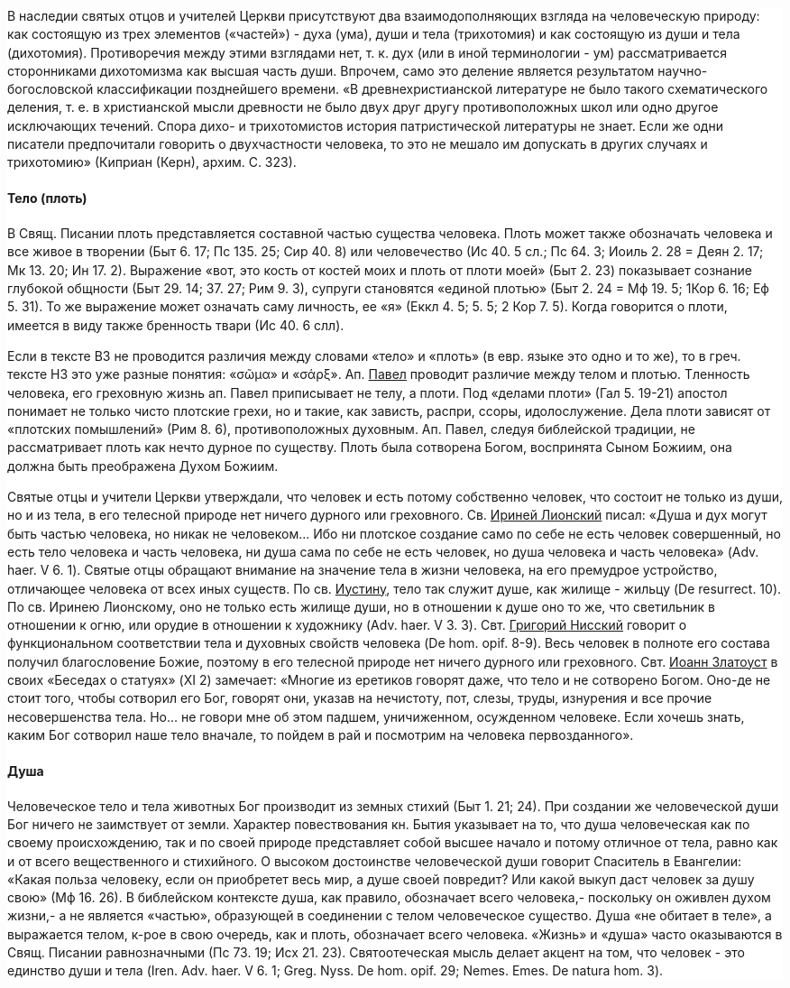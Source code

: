 В наследии святых отцов и учителей Церкви присутствуют два взаимодополняющих взгляда на человеческую природу: как состоящую из трех элементов («частей») - духа (ума), души и тела (трихотомия) и как состоящую из души и тела (дихотомия). Противоречия между этими взглядами нет, т. к. дух (или в иной терминологии - ум) рассматривается сторонниками дихотомизма как высшая часть души. Впрочем, само это деление является результатом научно-богословской классификации позднейшего времени. «В древнехристианской литературе не было такого схематического деления, т. е. в христианской мысли древности не было двух друг другу противоположных школ или одно другое исключающих течений. Спора дихо- и трихотомистов история патристической литературы не знает. Если же одни писатели предпочитали говорить о двухчастности человека, то это не мешало им допускать в других случаях и трихотомию» (Киприан (Керн), архим. С. 323).

#### Тело (плоть)

В Свящ. Писании плоть представляется составной частью существа человека. Плоть может также обозначать человека и все живое в творении (Быт 6. 17; Пс 135. 25; Сир 40. 8) или человечество (Ис 40. 5 сл.; Пс 64. 3; Иоиль 2. 28 = Деян 2. 17; Мк 13. 20; Ин 17. 2). Выражение «вот, это кость от костей моих и плоть от плоти моей» (Быт 2. 23) показывает сознание глубокой общности (Быт 29. 14; 37. 27; Рим 9. 3), супруги становятся «единой плотью» (Быт 2. 24 = Мф 19. 5; 1Кор 6. 16; Еф 5. 31). То же выражение может означать саму личность, ее «я» (Еккл 4. 5; 5. 5; 2 Кор 7. 5). Когда говорится о плоти, имеется в виду также бренность твари (Ис 40. 6 слл).

Если в тексте ВЗ не проводится различия между словами «тело» и «плоть» (в евр. языке это одно и то же), то в греч. тексте НЗ это уже разные понятия: «σῶμα» и «σάρξ». Ап. [Павел](https://pravenc.ru/text/Павел.html) проводит различие между телом и плотью. Тленность человека, его греховную жизнь ап. Павел приписывает не телу, а плоти. Под «делами плоти» (Гал 5. 19-21) апостол понимает не только чисто плотские грехи, но и такие, как зависть, распри, ссоры, идолослужение. Дела плоти зависят от «плотских помышлений» (Рим 8. 6), противоположных духовным. Ап. Павел, следуя библейской традиции, не рассматривает плоть как нечто дурное по существу. Плоть была сотворена Богом, воспринята Сыном Божиим, она должна быть преображена Духом Божиим.

Святые отцы и учители Церкви утверждали, что человек и есть потому собственно человек, что состоит не только из души, но и из тела, в его телесной природе нет ничего дурного или греховного. Св. [Ириней Лионский](<https://pravenc.ru/text/Ириней Лионский.html>) писал: «Душа и дух могут быть частью человека, но никак не человеком... Ибо ни плотское создание само по себе не есть человек совершенный, но есть тело человека и часть человека, ни душа сама по себе не есть человек, но душа человека и часть человека» (Adv. haer. V 6. 1). Святые отцы обращают внимание на значение тела в жизни человека, на его премудрое устройство, отличающее человека от всех иных существ. По св. [Иустину](https://pravenc.ru/text/Иустину.html), тело так служит душе, как жилище - жильцу (De resurrect. 10). По св. Иринею Лионскому, оно не только есть жилище души, но в отношении к душе оно то же, что светильник в отношении к огню, или орудие в отношении к художнику (Adv. haer. V 3. 3). Свт. [Григорий Нисский](<https://pravenc.ru/text/Григорий Нисский.html>) говорит о функциональном соответствии тела и духовных свойств человека (De hom. opif. 8-9). Весь человек в полноте его состава получил благословение Божие, поэтому в его телесной природе нет ничего дурного или греховного. Свт. [Иоанн Златоуст](<https://pravenc.ru/text/Иоанн Златоуст.html>) в своих «Беседах о статуях» (XI 2) замечает: «Многие из еретиков говорят даже, что тело и не сотворено Богом. Оно-де не стоит того, чтобы сотворил его Бог, говорят они, указав на нечистоту, пот, слезы, труды, изнурения и все прочие несовершенства тела. Но... не говори мне об этом падшем, уничиженном, осужденном человеке. Если хочешь знать, каким Бог сотворил наше тело вначале, то пойдем в рай и посмотрим на человека первозданного».

#### Душа

Человеческое тело и тела животных Бог производит из земных стихий (Быт 1. 21; 24). При создании же человеческой души Бог ничего не заимствует от земли. Характер повествования кн. Бытия указывает на то, что душа человеческая как по своему происхождению, так и по своей природе представляет собой высшее начало и потому отличное от тела, равно как и от всего вещественного и стихийного. О высоком достоинстве человеческой души говорит Спаситель в Евангелии: «Какая польза человеку, если он приобретет весь мир, а душе своей повредит? Или какой выкуп даст человек за душу свою» (Мф 16. 26). В библейском контексте душа, как правило, обозначает всего человека,- поскольку он оживлен духом жизни,- а не является «частью», образующей в соединении с телом человеческое существо. Душа «не обитает в теле», а выражается телом, к-рое в свою очередь, как и плоть, обозначает всего человека. «Жизнь» и «душа» часто оказываются в Свящ. Писании равнозначными (Пс 73. 19; Исх 21. 23). Святоотеческая мысль делает акцент на том, что человек - это единство души и тела (Iren. Adv. haer. V 6. 1; Greg. Nyss. De hom. opif. 29; Nemes. Emes. De natura hom. 3).
